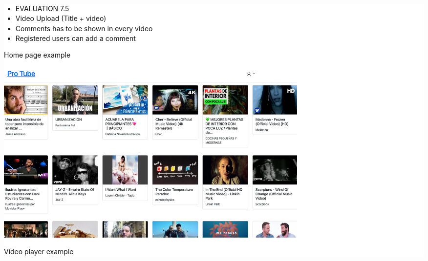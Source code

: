 * EVALUATION 7.5
* Video Upload (Title + video)
* Comments has to be shown in every video
* Registered users can add a comment

Home page example

<img src="resources/mvp-home.png"  width="600"/>

Video player example
